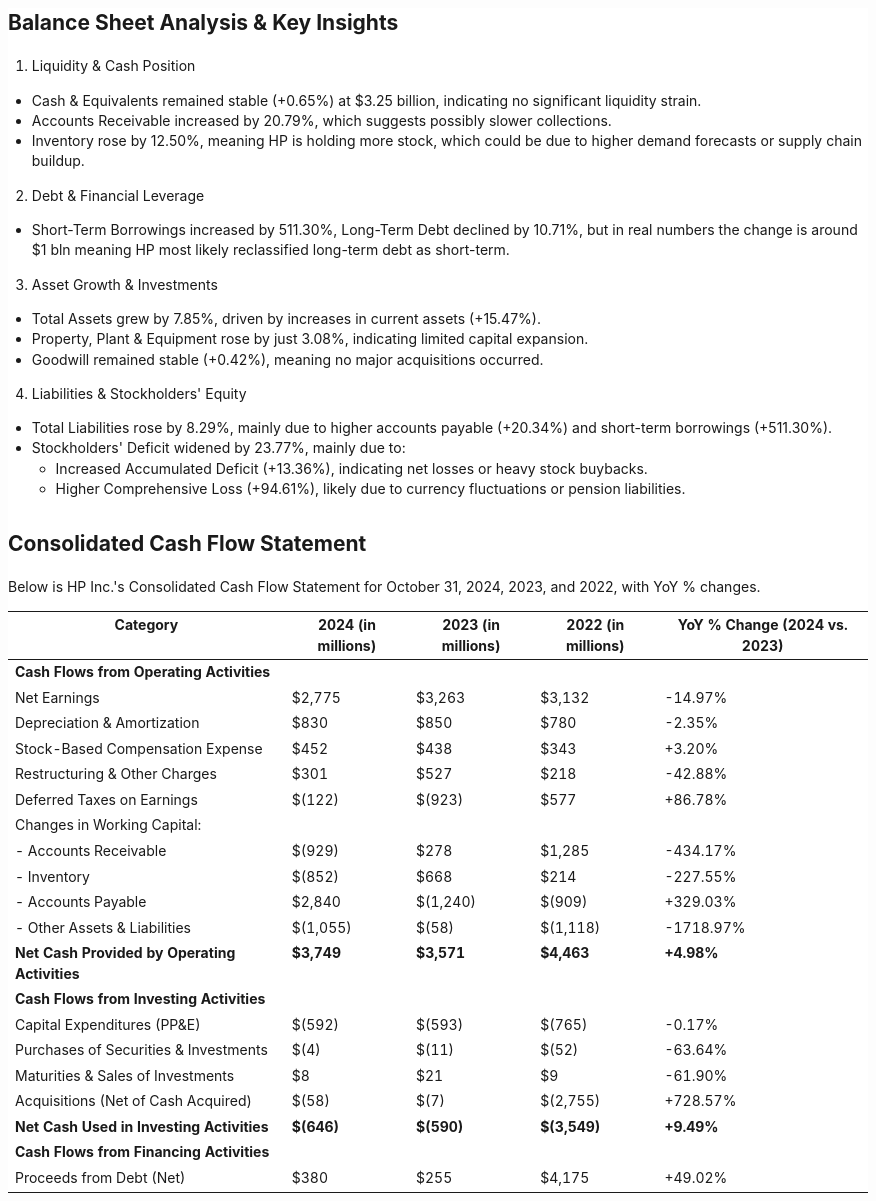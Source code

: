 ## Balance Sheet Analysis & Key Insights
1. Liquidity & Cash Position
- Cash & Equivalents remained stable (+0.65%) at $3.25 billion, indicating no significant liquidity strain.
- Accounts Receivable increased by 20.79%, which suggests possibly slower collections.
- Inventory rose by 12.50%, meaning HP is holding more stock, which could be due to higher demand forecasts or supply chain buildup.

2. Debt & Financial Leverage
- Short-Term Borrowings increased by 511.30%, Long-Term Debt declined by 10.71%, but in real numbers the change is around $1 bln meaning HP most likely reclassified long-term debt as short-term.

3. Asset Growth & Investments
- Total Assets grew by 7.85%, driven by increases in current assets (+15.47%).
- Property, Plant & Equipment rose by just 3.08%, indicating limited capital expansion.
- Goodwill remained stable (+0.42%), meaning no major acquisitions occurred.

4. Liabilities & Stockholders' Equity
- Total Liabilities rose by 8.29%, mainly due to higher accounts payable (+20.34%) and short-term borrowings (+511.30%).
- Stockholders' Deficit widened by 23.77%, mainly due to:
    - Increased Accumulated Deficit (+13.36%), indicating net losses or heavy stock buybacks.
    - Higher Comprehensive Loss (+94.61%), likely due to currency fluctuations or pension liabilities.

## Consolidated Cash Flow Statement
Below is HP Inc.'s Consolidated Cash Flow Statement for October 31, 2024, 2023, and 2022, with YoY % changes.

| Category | 2024 (in millions) | 2023 (in millions) | 2022 (in millions) | YoY % Change (2024 vs. 2023) |
|---|---|---|---|---|
| **Cash Flows from Operating Activities** |  |  |  |  |
| Net Earnings | $2,775 | $3,263 | $3,132 | -14.97% |
| Depreciation & Amortization | $830 | $850 | $780 | -2.35% |
| Stock-Based Compensation Expense | $452 | $438 | $343 | +3.20% |
| Restructuring & Other Charges | $301 | $527 | $218 | -42.88% |
| Deferred Taxes on Earnings | $(122) | $(923) | $577 | +86.78% |
| Changes in Working Capital: |  |  |  |  |
| - Accounts Receivable | $(929) | $278 | $1,285 | -434.17% |
| - Inventory | $(852) | $668 | $214 | -227.55% |
| - Accounts Payable | $2,840 | $(1,240) | $(909) | +329.03% |
| - Other Assets & Liabilities | $(1,055) | $(58) | $(1,118) | -1718.97% |
| **Net Cash Provided by Operating Activities** | **$3,749** | **$3,571** | **$4,463** | **+4.98%** |
| **Cash Flows from Investing Activities** |  |  |  |  |
| Capital Expenditures (PP&E) | $(592) | $(593) | $(765) | -0.17% |
| Purchases of Securities & Investments | $(4) | $(11) | $(52) | -63.64% |
| Maturities & Sales of Investments | $8 | $21 | $9 | -61.90% |
| Acquisitions (Net of Cash Acquired) | $(58) | $(7) | $(2,755) | +728.57% |
| **Net Cash Used in Investing Activities** | **$(646)** | **$(590)** | **$(3,549)** | **+9.49%** |
| **Cash Flows from Financing Activities** |  |  |  |  |
| Proceeds from Debt (Net) | $380 | $255 | $4,175 | +49.02% |
